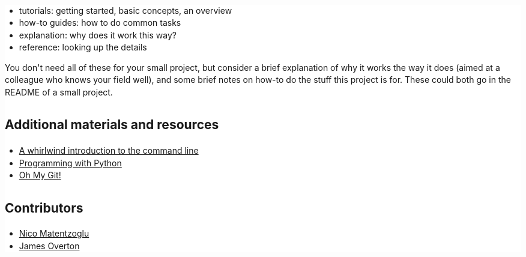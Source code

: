 - tutorials: getting started, basic concepts, an overview
- how-to guides: how to do common tasks
- explanation: why does it work this way?
- reference: looking up the details

You don't need all of these for your small project,
but consider a brief explanation of why it works the way it does
(aimed at a colleague who knows your field well),
and some brief notes on how-to do the stuff this project is for.
These could both go in the README of a small project.

## Additional materials and resources
- [A whirlwind introduction to the command line](https://github.com/jamesaoverton/command-line)
- [Programming with Python](https://swcarpentry.github.io/python-novice-inflammation/)
- [Oh My Git!](https://ohmygit.org)

## Contributors
- [Nico Matentzoglu](https://orcid.org/0000-0002-7356-1779)
- [James Overton](https://orcid.org/0000-0001-5139-5557)